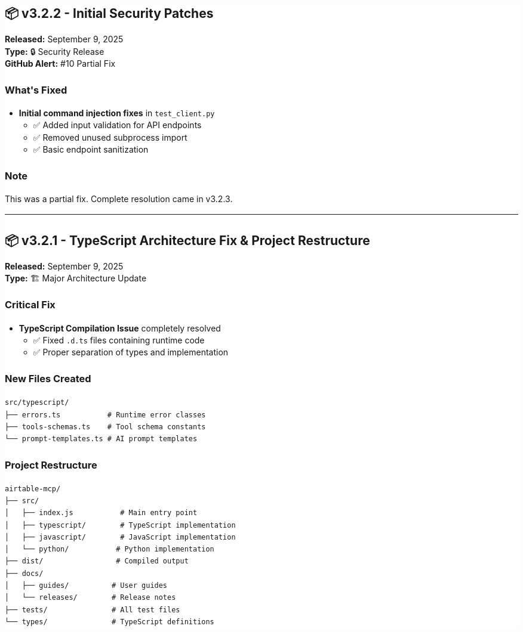 
## 📦 v3.2.2 - Initial Security Patches
**Released:** September 9, 2025  
**Type:** 🔒 Security Release  
**GitHub Alert:** #10 Partial Fix

### What's Fixed
- **Initial command injection fixes** in `test_client.py`
  - ✅ Added input validation for API endpoints
  - ✅ Removed unused subprocess import
  - ✅ Basic endpoint sanitization

### Note
This was a partial fix. Complete resolution came in v3.2.3.

---

## 📦 v3.2.1 - TypeScript Architecture Fix & Project Restructure
**Released:** September 9, 2025  
**Type:** 🏗️ Major Architecture Update

### Critical Fix
- **TypeScript Compilation Issue** completely resolved
  - ✅ Fixed `.d.ts` files containing runtime code
  - ✅ Proper separation of types and implementation

### New Files Created
```
src/typescript/
├── errors.ts           # Runtime error classes
├── tools-schemas.ts    # Tool schema constants
└── prompt-templates.ts # AI prompt templates
```

### Project Restructure
```
airtable-mcp/
├── src/
│   ├── index.js           # Main entry point
│   ├── typescript/        # TypeScript implementation
│   ├── javascript/        # JavaScript implementation
│   └── python/           # Python implementation
├── dist/                 # Compiled output
├── docs/
│   ├── guides/          # User guides
│   └── releases/        # Release notes
├── tests/               # All test files
└── types/               # TypeScript definitions
```

